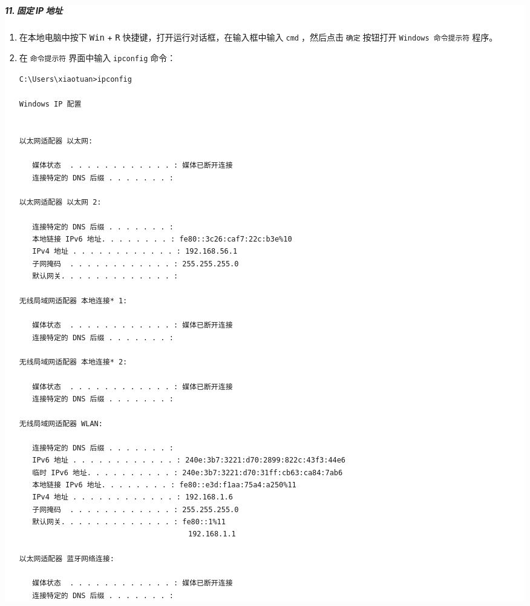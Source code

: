 ##### 11. 固定 IP 地址

1. 在本地电脑中按下 <kbd>Win</kbd> + <kbd>R</kbd> 快捷键，打开运行对话框，在输入框中输入 `cmd` ，然后点击 `确定` 按钮打开 `Windows 命令提示符` 程序。

2. 在 `命令提示符` 界面中输入 `ipconfig` 命令：

   ```shell
   C:\Users\xiaotuan>ipconfig
   
   Windows IP 配置
   
   
   以太网适配器 以太网:
   
      媒体状态  . . . . . . . . . . . . : 媒体已断开连接
      连接特定的 DNS 后缀 . . . . . . . :
   
   以太网适配器 以太网 2:
   
      连接特定的 DNS 后缀 . . . . . . . :
      本地链接 IPv6 地址. . . . . . . . : fe80::3c26:caf7:22c:b3e%10
      IPv4 地址 . . . . . . . . . . . . : 192.168.56.1
      子网掩码  . . . . . . . . . . . . : 255.255.255.0
      默认网关. . . . . . . . . . . . . :
   
   无线局域网适配器 本地连接* 1:
   
      媒体状态  . . . . . . . . . . . . : 媒体已断开连接
      连接特定的 DNS 后缀 . . . . . . . :
   
   无线局域网适配器 本地连接* 2:
   
      媒体状态  . . . . . . . . . . . . : 媒体已断开连接
      连接特定的 DNS 后缀 . . . . . . . :
   
   无线局域网适配器 WLAN:
   
      连接特定的 DNS 后缀 . . . . . . . :
      IPv6 地址 . . . . . . . . . . . . : 240e:3b7:3221:d70:2899:822c:43f3:44e6
      临时 IPv6 地址. . . . . . . . . . : 240e:3b7:3221:d70:31ff:cb63:ca84:7ab6
      本地链接 IPv6 地址. . . . . . . . : fe80::e3d:f1aa:75a4:a250%11
      IPv4 地址 . . . . . . . . . . . . : 192.168.1.6
      子网掩码  . . . . . . . . . . . . : 255.255.255.0
      默认网关. . . . . . . . . . . . . : fe80::1%11
                                          192.168.1.1
   
   以太网适配器 蓝牙网络连接:
   
      媒体状态  . . . . . . . . . . . . : 媒体已断开连接
      连接特定的 DNS 后缀 . . . . . . . :
   
   ```
